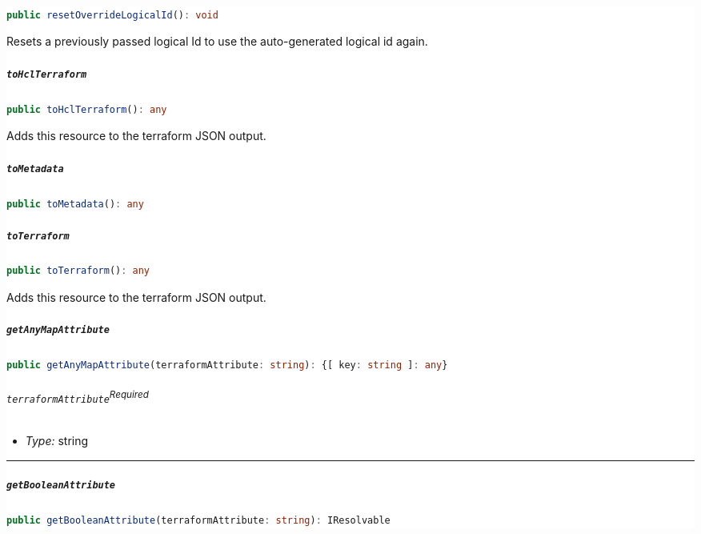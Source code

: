 ```typescript
public resetOverrideLogicalId(): void
```

Resets a previously passed logical Id to use the auto-generated logical id again.

##### `toHclTerraform` <a name="toHclTerraform" id="rhizo-co-terraform-provider-oci.dataOciMonitoringMetricData.DataOciMonitoringMetricData.toHclTerraform"></a>

```typescript
public toHclTerraform(): any
```

Adds this resource to the terraform JSON output.

##### `toMetadata` <a name="toMetadata" id="rhizo-co-terraform-provider-oci.dataOciMonitoringMetricData.DataOciMonitoringMetricData.toMetadata"></a>

```typescript
public toMetadata(): any
```

##### `toTerraform` <a name="toTerraform" id="rhizo-co-terraform-provider-oci.dataOciMonitoringMetricData.DataOciMonitoringMetricData.toTerraform"></a>

```typescript
public toTerraform(): any
```

Adds this resource to the terraform JSON output.

##### `getAnyMapAttribute` <a name="getAnyMapAttribute" id="rhizo-co-terraform-provider-oci.dataOciMonitoringMetricData.DataOciMonitoringMetricData.getAnyMapAttribute"></a>

```typescript
public getAnyMapAttribute(terraformAttribute: string): {[ key: string ]: any}
```

###### `terraformAttribute`<sup>Required</sup> <a name="terraformAttribute" id="rhizo-co-terraform-provider-oci.dataOciMonitoringMetricData.DataOciMonitoringMetricData.getAnyMapAttribute.parameter.terraformAttribute"></a>

- *Type:* string

---

##### `getBooleanAttribute` <a name="getBooleanAttribute" id="rhizo-co-terraform-provider-oci.dataOciMonitoringMetricData.DataOciMonitoringMetricData.getBooleanAttribute"></a>

```typescript
public getBooleanAttribute(terraformAttribute: string): IResolvable
```
